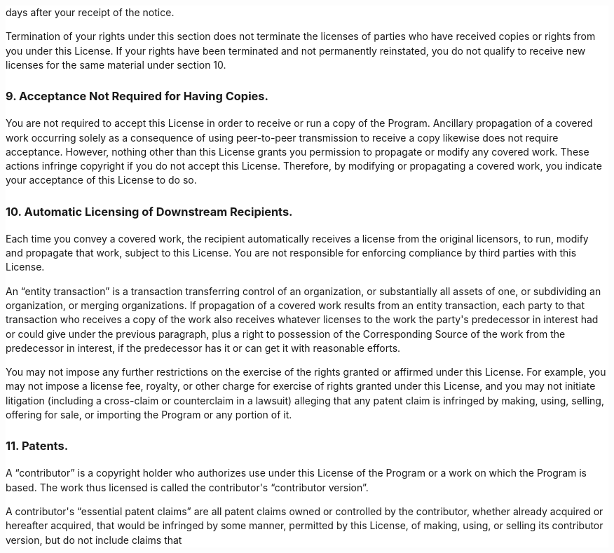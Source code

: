 days after your receipt of the notice.
</p>
<p>
Termination of your rights under this section does not terminate
the licenses of parties who have received copies or rights from
you under this License. If your rights have been terminated and
not permanently reinstated, you do not qualify to receive new
licenses for the same material under section 10.
</p>
<h3>9. Acceptance Not Required for Having Copies.</h3>
<p>
You are not required to accept this License in order to receive or
run a copy of the Program. Ancillary propagation of a covered work
occurring solely as a consequence of using peer-to-peer
transmission to receive a copy likewise does not require
acceptance. However, nothing other than this License grants you
permission to propagate or modify any covered work. These actions
infringe copyright if you do not accept this License. Therefore,
by modifying or propagating a covered work, you indicate your
acceptance of this License to do so.
</p>
<h3>10. Automatic Licensing of Downstream Recipients.</h3>
<p>
Each time you convey a covered work, the recipient automatically
receives a license from the original licensors, to run, modify and
propagate that work, subject to this License. You are not
responsible for enforcing compliance by third parties with this
License.
</p>
<p>
An &ldquo;entity transaction&rdquo; is a transaction transferring
control of an organization, or substantially all assets of one, or
subdividing an organization, or merging organizations. If
propagation of a covered work results from an entity transaction,
each party to that transaction who receives a copy of the work
also receives whatever licenses to the work the party's
predecessor in interest had or could give under the previous
paragraph, plus a right to possession of the Corresponding Source
of the work from the predecessor in interest, if the predecessor
has it or can get it with reasonable efforts.
</p>
<p>
You may not impose any further restrictions on the exercise of the
rights granted or affirmed under this License. For example, you
may not impose a license fee, royalty, or other charge for
exercise of rights granted under this License, and you may not
initiate litigation (including a cross-claim or counterclaim in a
lawsuit) alleging that any patent claim is infringed by making,
using, selling, offering for sale, or importing the Program or any
portion of it.
</p>
<h3>11. Patents.</h3>
<p>
A &ldquo;contributor&rdquo; is a copyright holder who authorizes
use under this License of the Program or a work on which the
Program is based. The work thus licensed is called the
contributor's &ldquo;contributor version&rdquo;.
</p>
<p>
A contributor's &ldquo;essential patent claims&rdquo; are all
patent claims owned or controlled by the contributor, whether
already acquired or hereafter acquired, that would be infringed by
some manner, permitted by this License, of making, using, or
selling its contributor version, but do not include claims that